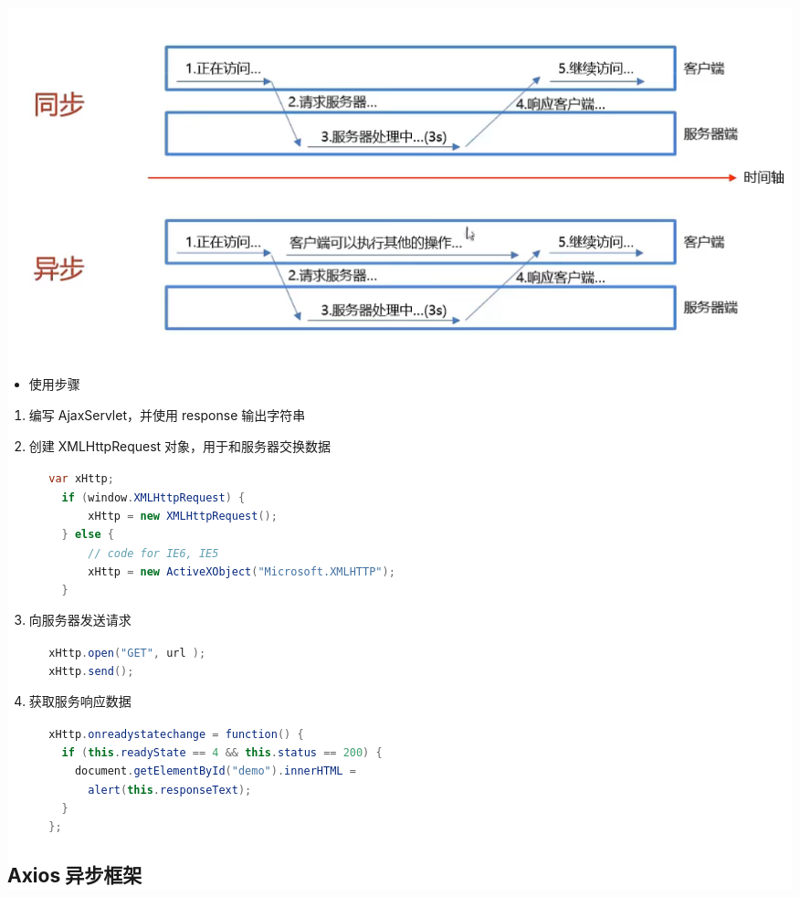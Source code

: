   ![异步和同步](img/javaweb/%E5%BC%82%E6%AD%A5%E5%92%8C%E5%90%8C%E6%AD%A5.png)

- 使用步骤

1. 编写 AjaxServlet，并使用 response 输出字符串
2. 创建 XMLHttpRequest 对象，用于和服务器交换数据

   ```java
      var xHttp;
        if (window.XMLHttpRequest) {
            xHttp = new XMLHttpRequest();
        } else {
            // code for IE6, IE5
            xHttp = new ActiveXObject("Microsoft.XMLHTTP");
        }
   ```

3. 向服务器发送请求

   ```java
      xHttp.open("GET", url );
      xHttp.send();
   ```

4. 获取服务响应数据

   ```java
      xHttp.onreadystatechange = function() {
        if (this.readyState == 4 && this.status == 200) {
          document.getElementById("demo").innerHTML =
            alert(this.responseText);
        }
      };
   ```

## Axios 异步框架

